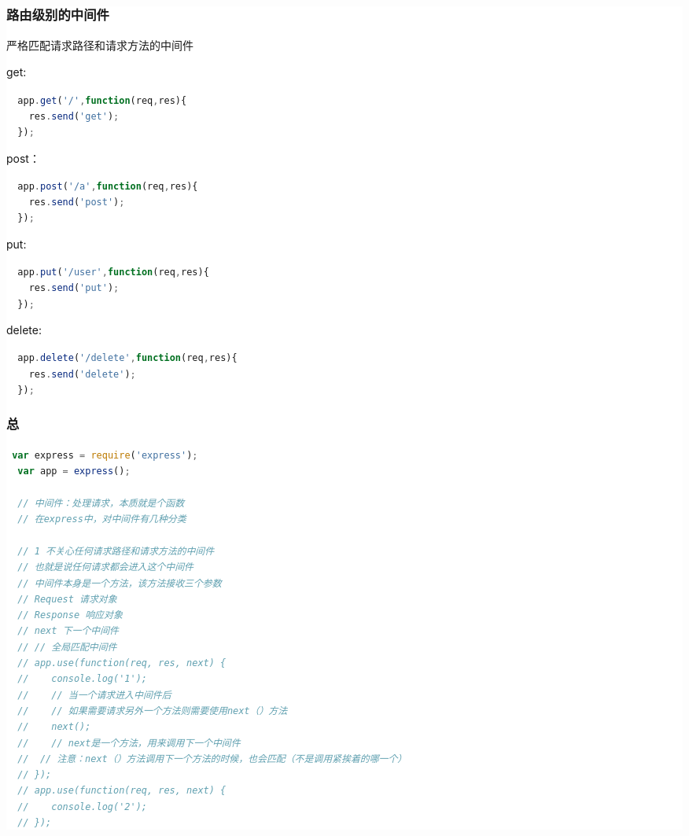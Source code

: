

### 路由级别的中间件

严格匹配请求路径和请求方法的中间件

get:

```javascript
  app.get('/',function(req,res){
  	res.send('get');
  });
```



post：

```javascript
  app.post('/a',function(req,res){
  	res.send('post');
  });
```



put:

```javascript
  app.put('/user',function(req,res){
  	res.send('put');
  });
```



delete:

```javascript
  app.delete('/delete',function(req,res){
  	res.send('delete');
  });
```



### 总

```javascript
 var express = require('express');
  var app = express();

  // 中间件：处理请求，本质就是个函数
  // 在express中，对中间件有几种分类

  // 1 不关心任何请求路径和请求方法的中间件
  // 也就是说任何请求都会进入这个中间件
  // 中间件本身是一个方法，该方法接收三个参数
  // Request 请求对象
  // Response 响应对象
  // next 下一个中间件
  // // 全局匹配中间件
  // app.use(function(req, res, next) {
  // 	console.log('1');
  // 	// 当一个请求进入中间件后
  // 	// 如果需要请求另外一个方法则需要使用next（）方法
  // 	next();
  // 	// next是一个方法，用来调用下一个中间件
  //  // 注意：next（）方法调用下一个方法的时候，也会匹配（不是调用紧挨着的哪一个）
  // });
  // app.use(function(req, res, next) {
  // 	console.log('2');
  // });
```